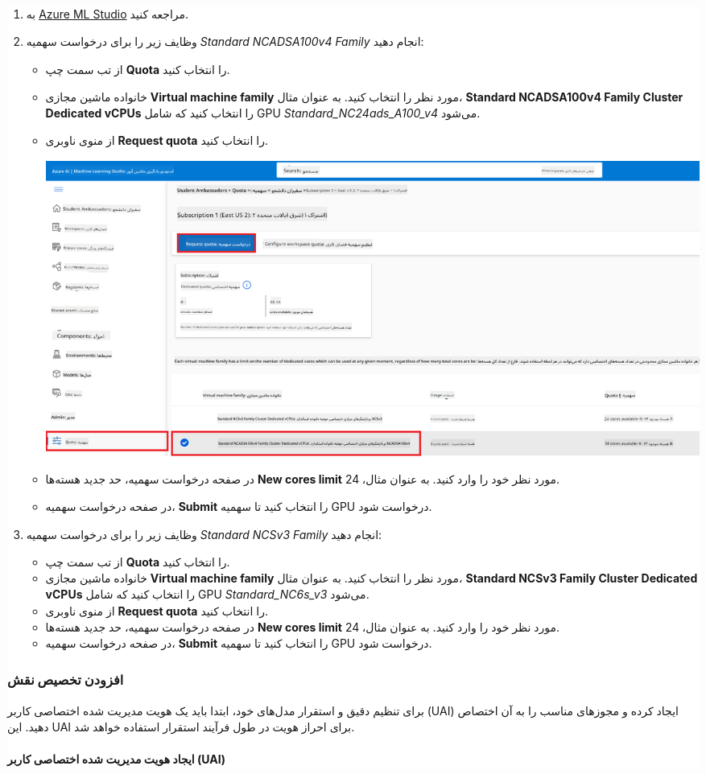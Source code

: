 1. به [Azure ML Studio](https://ml.azure.com/home?wt.mc_id=studentamb_279723) مراجعه کنید.

1. وظایف زیر را برای درخواست سهمیه *Standard NCADSA100v4 Family* انجام دهید:

    - از تب سمت چپ **Quota** را انتخاب کنید.
    - خانواده ماشین مجازی **Virtual machine family** مورد نظر را انتخاب کنید. به عنوان مثال، **Standard NCADSA100v4 Family Cluster Dedicated vCPUs** را انتخاب کنید که شامل GPU *Standard_NC24ads_A100_v4* می‌شود.
    - از منوی ناوبری **Request quota** را انتخاب کنید.

        ![Request quota.](../../../../../../translated_images/02-02-request-quota.9bb6ecf76b842dbccd70603b5a6f8533e7a2a0f9f9cc8304bef67fb0bb09e49a.fa.png)

    - در صفحه درخواست سهمیه، حد جدید هسته‌ها **New cores limit** مورد نظر خود را وارد کنید. به عنوان مثال، 24.
    - در صفحه درخواست سهمیه، **Submit** را انتخاب کنید تا سهمیه GPU درخواست شود.

1. وظایف زیر را برای درخواست سهمیه *Standard NCSv3 Family* انجام دهید:

    - از تب سمت چپ **Quota** را انتخاب کنید.
    - خانواده ماشین مجازی **Virtual machine family** مورد نظر را انتخاب کنید. به عنوان مثال، **Standard NCSv3 Family Cluster Dedicated vCPUs** را انتخاب کنید که شامل GPU *Standard_NC6s_v3* می‌شود.
    - از منوی ناوبری **Request quota** را انتخاب کنید.
    - در صفحه درخواست سهمیه، حد جدید هسته‌ها **New cores limit** مورد نظر خود را وارد کنید. به عنوان مثال، 24.
    - در صفحه درخواست سهمیه، **Submit** را انتخاب کنید تا سهمیه GPU درخواست شود.

### افزودن تخصیص نقش

برای تنظیم دقیق و استقرار مدل‌های خود، ابتدا باید یک هویت مدیریت شده اختصاصی کاربر (UAI) ایجاد کرده و مجوزهای مناسب را به آن اختصاص دهید. این UAI برای احراز هویت در طول فرآیند استقرار استفاده خواهد شد.

#### ایجاد هویت مدیریت شده اختصاصی کاربر (UAI)
